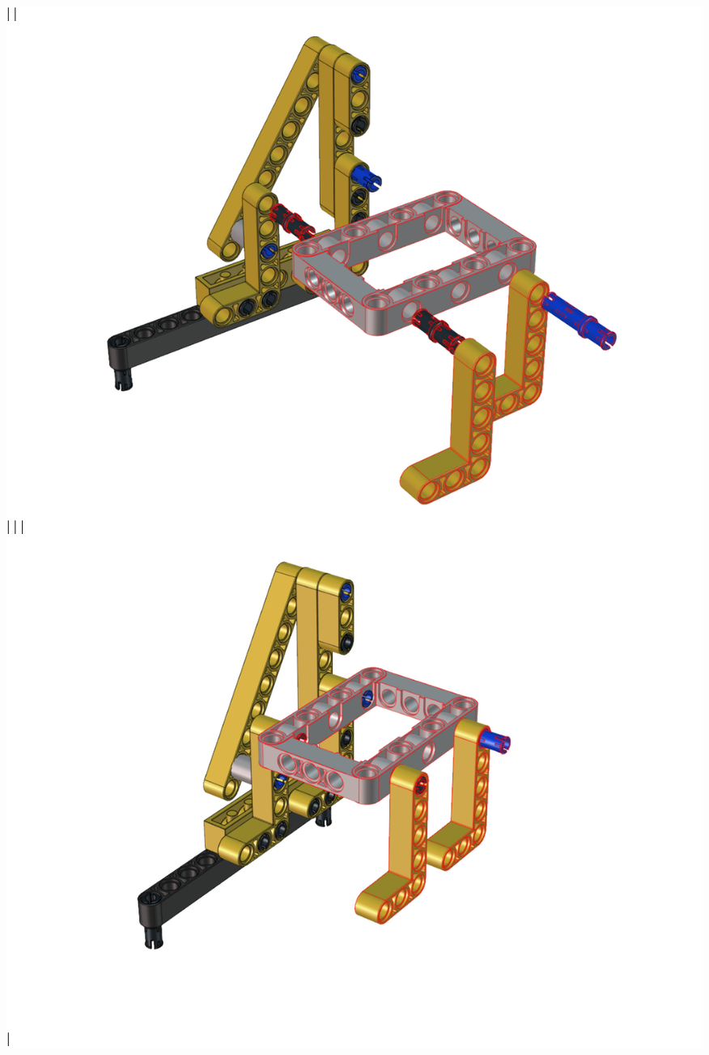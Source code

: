 |                     | ![](media/5c41a82613abc2c43016fb25edc5c68c.png) |
|                     | ![](media/08ebb224d83a88b37ebd8b5cb80bb3ad.png) |